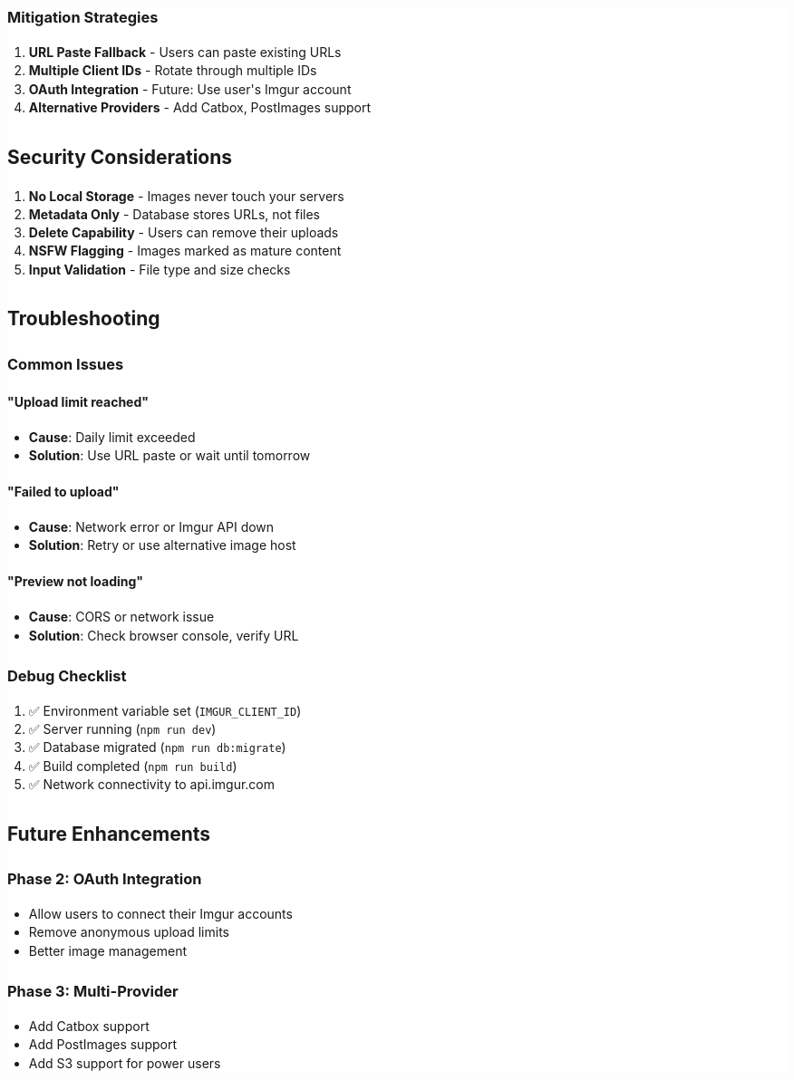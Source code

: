 ### Mitigation Strategies
1. **URL Paste Fallback** - Users can paste existing URLs
2. **Multiple Client IDs** - Rotate through multiple IDs
3. **OAuth Integration** - Future: Use user's Imgur account
4. **Alternative Providers** - Add Catbox, PostImages support

## Security Considerations

1. **No Local Storage** - Images never touch your servers
2. **Metadata Only** - Database stores URLs, not files
3. **Delete Capability** - Users can remove their uploads
4. **NSFW Flagging** - Images marked as mature content
5. **Input Validation** - File type and size checks

## Troubleshooting

### Common Issues

#### "Upload limit reached"
- **Cause**: Daily limit exceeded
- **Solution**: Use URL paste or wait until tomorrow

#### "Failed to upload"
- **Cause**: Network error or Imgur API down
- **Solution**: Retry or use alternative image host

#### "Preview not loading"
- **Cause**: CORS or network issue
- **Solution**: Check browser console, verify URL

### Debug Checklist
1. ✅ Environment variable set (`IMGUR_CLIENT_ID`)
2. ✅ Server running (`npm run dev`)
3. ✅ Database migrated (`npm run db:migrate`)
4. ✅ Build completed (`npm run build`)
5. ✅ Network connectivity to api.imgur.com

## Future Enhancements

### Phase 2: OAuth Integration
- Allow users to connect their Imgur accounts
- Remove anonymous upload limits
- Better image management

### Phase 3: Multi-Provider
- Add Catbox support
- Add PostImages support
- Add S3 support for power users
